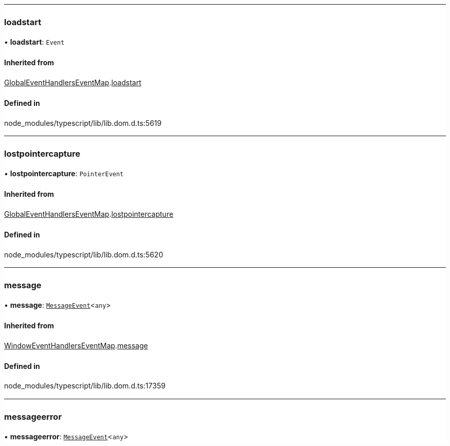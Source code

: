 ___

### loadstart

• **loadstart**: `Event`

#### Inherited from

[GlobalEventHandlersEventMap](akashaproject_ui_awf_testing_utils._internal_.GlobalEventHandlersEventMap.md).[loadstart](akashaproject_ui_awf_testing_utils._internal_.GlobalEventHandlersEventMap.md#loadstart)

#### Defined in

node_modules/typescript/lib/lib.dom.d.ts:5619

___

### lostpointercapture

• **lostpointercapture**: `PointerEvent`

#### Inherited from

[GlobalEventHandlersEventMap](akashaproject_ui_awf_testing_utils._internal_.GlobalEventHandlersEventMap.md).[lostpointercapture](akashaproject_ui_awf_testing_utils._internal_.GlobalEventHandlersEventMap.md#lostpointercapture)

#### Defined in

node_modules/typescript/lib/lib.dom.d.ts:5620

___

### message

• **message**: [`MessageEvent`](../modules/akashaproject_ui_awf_testing_utils._internal_.md#messageevent)<`any`\>

#### Inherited from

[WindowEventHandlersEventMap](akashaproject_ui_awf_testing_utils._internal_.WindowEventHandlersEventMap.md).[message](akashaproject_ui_awf_testing_utils._internal_.WindowEventHandlersEventMap.md#message)

#### Defined in

node_modules/typescript/lib/lib.dom.d.ts:17359

___

### messageerror

• **messageerror**: [`MessageEvent`](../modules/akashaproject_ui_awf_testing_utils._internal_.md#messageevent)<`any`\>
